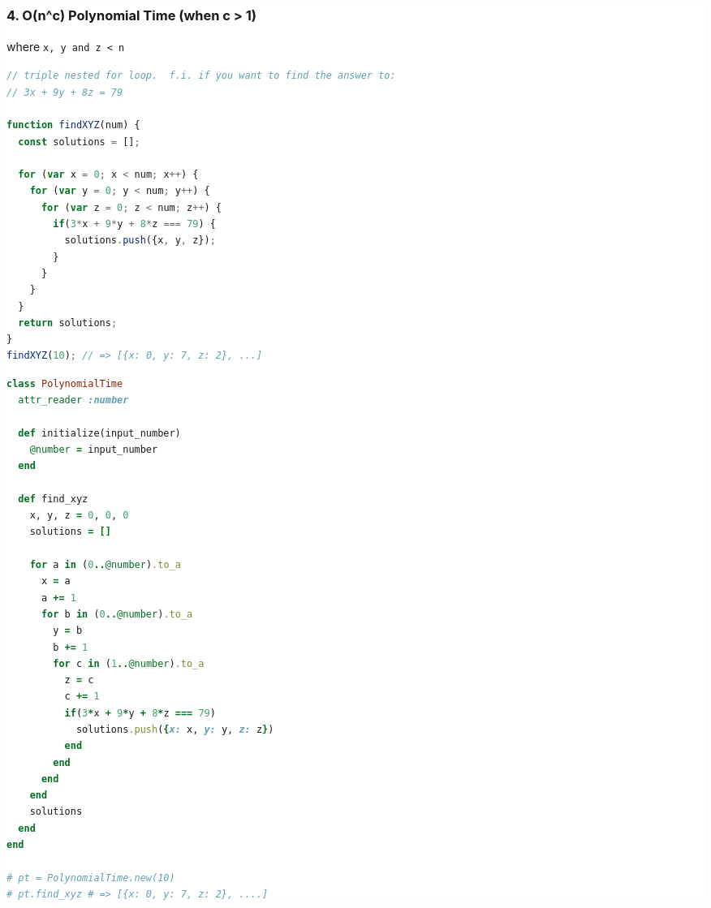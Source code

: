 ### 4. O(n^c) Polynomial Time (when c > 1)
 where `x, y and z < n`

```javascript
// triple nested for loop.  f.i. if you want to find the answer to:
// 3x + 9y + 8z = 79

function findXYZ(num) {
  const solutions = [];

  for (var x = 0; x < num; x++) {
    for (var y = 0; y < num; y++) {
      for (var z = 0; z < num; z++) {
        if(3*x + 9*y + 8*z === 79) {
          solutions.push({x, y, z});
        }
      }
    }
  }
  return solutions;
}
findXYZ(10); // => [{x: 0, y: 7, z: 2}, ...]
```
```ruby
class PolynomialTime
  attr_reader :number

  def initialize(input_number)
    @number = input_number
  end

  def find_xyz
    x, y, z = 0, 0, 0
    solutions = []

    for a in (0..@number).to_a
      x = a
      a += 1
      for b in (0..@number).to_a
        y = b
        b += 1
        for c in (1..@number).to_a
          z = c
          c += 1
          if(3*x + 9*y + 8*z === 79)
            solutions.push({x: x, y: y, z: z})
          end
        end
      end
    end
    solutions
  end
end

# pt = PolynomialTime.new(10)
# pt.find_xyz # => [{x: 0, y: 7, z: 2}, ....]
```
